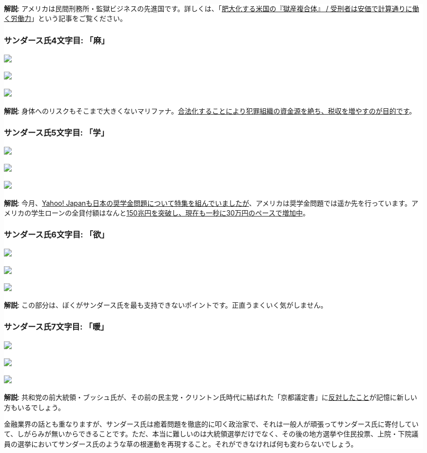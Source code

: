 **解説**: アメリカは民間刑務所・監獄ビジネスの先進国です。詳しくは、「[肥大化する米国の『獄産複合体』 / 受刑者は安価で計算通りに働く労働力](http://business.nikkeibp.co.jp/article/report/20140106/257826/)」という記事をご覧ください。

### サンダース氏4文字目: 「麻」

![](http://chibicode.com/assets/images/presidential-bingo/sanders9.jpg)

![](http://chibicode.com/assets/images/presidential-bingo/sanders10.jpg)

![](http://chibicode.com/assets/images/presidential-bingo/sanders11.jpg)

**解説**: 身体へのリスクもそこまで大きくないマリファナ。[合法化することにより犯罪組織の資金源を絶ち、税収を増やすのが目的です](http://president.jp/articles/-/12417)。

### サンダース氏5文字目: 「学」

![](http://chibicode.com/assets/images/presidential-bingo/sanders12.jpg)

![](http://chibicode.com/assets/images/presidential-bingo/sanders13.jpg)

![](http://chibicode.com/assets/images/presidential-bingo/sanders14.jpg)

**解説**: 今月、[Yahoo! Japanも日本の奨学金問題について特集を組んでいましたが](http://news.yahoo.co.jp/feature/118)、アメリカは奨学金問題では遥か先を行っています。アメリカの学生ローンの全貸付額はなんと[150兆円を突破し、現在も一秒に30万円のペースで増加中](http://www.marketwatch.com/story/every-second-americans-get-buried-under-another-3055-in-student-loan-debt-2015-06-10)。

### サンダース氏6文字目: 「欲」

![](http://chibicode.com/assets/images/presidential-bingo/sanders15.jpg)

![](http://chibicode.com/assets/images/presidential-bingo/sanders16.jpg)

![](http://chibicode.com/assets/images/presidential-bingo/sanders17.jpg)

**解説**: この部分は、ぼくがサンダース氏を最も支持できないポイントです。正直うまくいく気がしません。

### サンダース氏7文字目: 「暖」

![](http://chibicode.com/assets/images/presidential-bingo/sanders18.jpg)

![](http://chibicode.com/assets/images/presidential-bingo/sanders19.jpg)

![](http://chibicode.com/assets/images/presidential-bingo/sanders20.jpg)

**解説**: 共和党の前大統領・ブッシュ氏が、その前の民主党・クリントン氏時代に結ばれた「京都議定書」に[反対したこと](http://wired.jp/2005/12/12/%E3%82%AF%E3%83%AA%E3%83%B3%E3%83%88%E3%83%B3%E5%89%8D%E5%A4%A7%E7%B5%B1%E9%A0%98%E3%80%81%E4%BA%AC%E9%83%BD%E8%AD%B0%E5%AE%9A%E6%9B%B8%E3%81%B8%E3%81%AE%E5%AF%BE%E5%BF%9C%E3%81%A7%E3%83%96%E3%83%83/)が記憶に新しい方もいるでしょう。

金融業界の話とも重なりますが、サンダース氏は癒着問題を徹底的に叩く政治家で、それは一般人が頑張ってサンダース氏に寄付していて、しがらみが無いからできることです。ただ、本当に難しいのは大統領選挙だけでなく、その後の地方選挙や住民投票、上院・下院議員の選挙においてサンダース氏のような草の根運動を再現すること。それができなければ何も変わらないでしょう。
